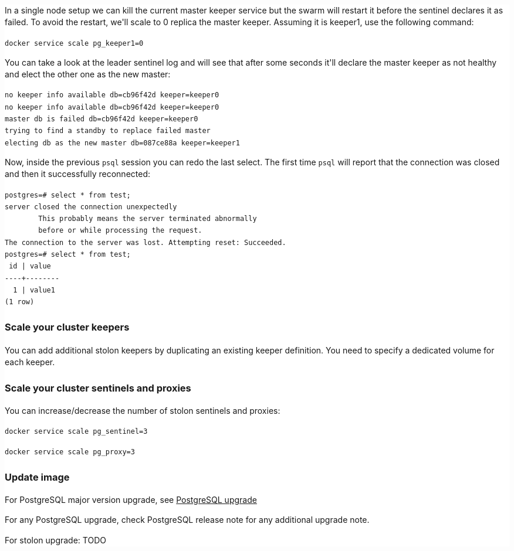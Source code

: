 In a single node setup we can kill the current master keeper service but the swarm will restart it before the sentinel declares it as failed.
To avoid the restart, we'll scale to 0 replica the master keeper. Assuming it is keeper1, use the following command:

```
docker service scale pg_keeper1=0
```

You can take a look at the leader sentinel log and will see that after some seconds it'll declare the master keeper as not healthy and elect the other one as the new master:
```
no keeper info available db=cb96f42d keeper=keeper0
no keeper info available db=cb96f42d keeper=keeper0
master db is failed db=cb96f42d keeper=keeper0
trying to find a standby to replace failed master
electing db as the new master db=087ce88a keeper=keeper1
```

Now, inside the previous `psql` session you can redo the last select. The first time `psql` will report that the connection was closed and then it successfully reconnected:

```
postgres=# select * from test;
server closed the connection unexpectedly
        This probably means the server terminated abnormally
        before or while processing the request.
The connection to the server was lost. Attempting reset: Succeeded.
postgres=# select * from test;
 id | value
----+--------
  1 | value1
(1 row)
```

### Scale your cluster keepers

You can add additional stolon keepers by duplicating an existing keeper definition. You need to specify a dedicated volume for each keeper.

### Scale your cluster sentinels and proxies

You can increase/decrease the number of stolon sentinels and proxies:

```
docker service scale pg_sentinel=3
```

```
docker service scale pg_proxy=3
```

### Update image

For PostgreSQL major version upgrade, see [PostgreSQL upgrade](postgresql_upgrade.md)

For any PostgreSQL upgrade, check PostgreSQL release note for any additional upgrade note.

For stolon upgrade: TODO
